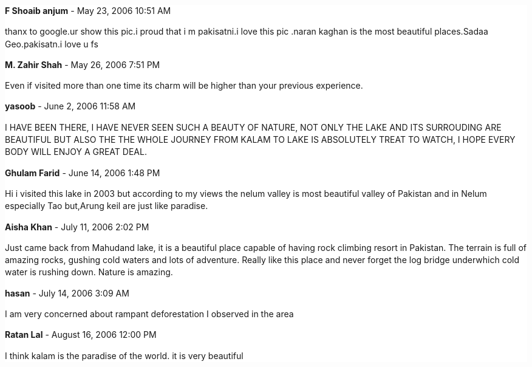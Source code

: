 </div>

<div id="comment">

**F Shoaib anjum** - May 23, 2006 10:51 AM

thanx to google.ur show this pic.i proud that i m pakisatni.i love this pic .naran kaghan is the most beautiful places.Sadaa Geo.pakisatn.i love u fs

</div>

<div id="comment">

**M. Zahir Shah** - May 26, 2006  7:51 PM

Even if visited more than one time its charm will be higher than your previous experience.

</div>

<div id="comment">

**yasoob** - June  2, 2006 11:58 AM

I HAVE BEEN THERE, I HAVE NEVER SEEN SUCH A BEAUTY OF NATURE, NOT ONLY THE LAKE AND ITS SURROUDING ARE BEAUTIFUL BUT ALSO THE THE WHOLE JOURNEY FROM KALAM TO LAKE IS ABSOLUTELY TREAT TO WATCH, I HOPE EVERY BODY WILL ENJOY A GREAT DEAL.

</div>

<div id="comment">

**Ghulam Farid** - June 14, 2006  1:48 PM

Hi i visited this lake in 2003 but according to my views the nelum valley is most beautiful valley of Pakistan and in Nelum especially Tao but,Arung keil are just like paradise.

</div>

<div id="comment">

**Aisha Khan** - July 11, 2006  2:02 PM

Just came back from Mahudand lake, it is a beautiful place capable of having rock climbing resort in Pakistan. The terrain is full of amazing rocks, gushing cold waters and lots of adventure. Really like this place and never forget the log bridge underwhich cold water is rushing down. Nature is amazing.

</div>

<div id="comment">

**hasan** - July 14, 2006  3:09 AM

I am very concerned about rampant deforestation I observed in the area

</div>

<div id="comment">

**Ratan Lal** - August 16, 2006 12:00 PM

I think kalam is the paradise of the world. it is very beautiful

</div>
